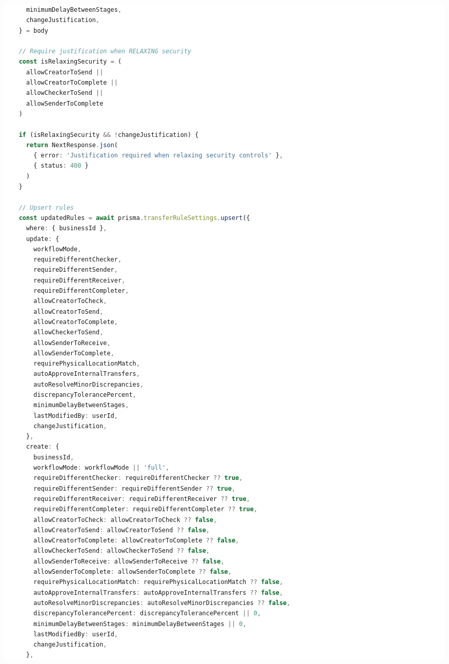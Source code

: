```typescript
      minimumDelayBetweenStages,
      changeJustification,
    } = body

    // Require justification when RELAXING security
    const isRelaxingSecurity = (
      allowCreatorToSend ||
      allowCreatorToComplete ||
      allowCheckerToSend ||
      allowSenderToComplete
    )

    if (isRelaxingSecurity && !changeJustification) {
      return NextResponse.json(
        { error: 'Justification required when relaxing security controls' },
        { status: 400 }
      )
    }

    // Upsert rules
    const updatedRules = await prisma.transferRuleSettings.upsert({
      where: { businessId },
      update: {
        workflowMode,
        requireDifferentChecker,
        requireDifferentSender,
        requireDifferentReceiver,
        requireDifferentCompleter,
        allowCreatorToCheck,
        allowCreatorToSend,
        allowCreatorToComplete,
        allowCheckerToSend,
        allowSenderToReceive,
        allowSenderToComplete,
        requirePhysicalLocationMatch,
        autoApproveInternalTransfers,
        autoResolveMinorDiscrepancies,
        discrepancyTolerancePercent,
        minimumDelayBetweenStages,
        lastModifiedBy: userId,
        changeJustification,
      },
      create: {
        businessId,
        workflowMode: workflowMode || 'full',
        requireDifferentChecker: requireDifferentChecker ?? true,
        requireDifferentSender: requireDifferentSender ?? true,
        requireDifferentReceiver: requireDifferentReceiver ?? true,
        requireDifferentCompleter: requireDifferentCompleter ?? true,
        allowCreatorToCheck: allowCreatorToCheck ?? false,
        allowCreatorToSend: allowCreatorToSend ?? false,
        allowCreatorToComplete: allowCreatorToComplete ?? false,
        allowCheckerToSend: allowCheckerToSend ?? false,
        allowSenderToReceive: allowSenderToReceive ?? false,
        allowSenderToComplete: allowSenderToComplete ?? false,
        requirePhysicalLocationMatch: requirePhysicalLocationMatch ?? false,
        autoApproveInternalTransfers: autoApproveInternalTransfers ?? false,
        autoResolveMinorDiscrepancies: autoResolveMinorDiscrepancies ?? false,
        discrepancyTolerancePercent: discrepancyTolerancePercent || 0,
        minimumDelayBetweenStages: minimumDelayBetweenStages || 0,
        lastModifiedBy: userId,
        changeJustification,
      },
```